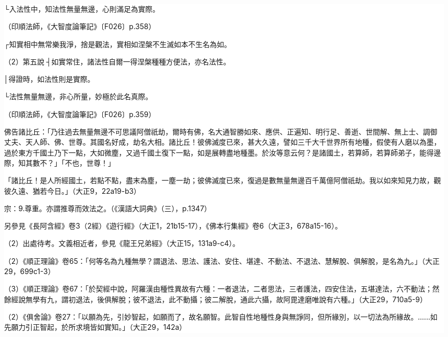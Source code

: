 └入法性中，知法性無量無邊，心則滿足為實際。

（印順法師，《大智度論筆記》〔F026〕p.358）

[^91]: 發引：3.啟程，出發。（《漢語大詞典》（八），p.544）

[^92]: 懸＝玄【宋】【元】【明】【宮】【石】。（大正25，299d，n.1）

[^93]: 懸知：料想，預知。（《漢語大詞典》（七），p.774）

[^94]: （1）《大智度論疏》卷14：「復次知諸法實相中無常法已下，第九就實相釋三法義也。」（卍新續藏46，829b3-4）

┌知實相中無常樂我淨，捨是觀法，實相如涅槃不生滅如本不生名為如。

（2）第五說 ┤如實常住，諸法性自爾一得涅槃種種方便法，亦名法性。

│得證時，如法性則是實際。

└法性無量無邊，非心所量，妙極於此名真際。

（印順法師，《大智度論筆記》〔F026〕p.359）

[^95]: 末＝未【明】。（大正25，299d，n.2）

[^96]: 參見Lamotte（1980, p.2200, n.1）：應採用校讀之「本未生」。

[^97]: 中皆有涅槃＝亦名為法【宋】【元】【明】【宮】【石】。（大正25，299d，n.3）

[^98]: 《大智度論疏》卷14：「《大智度論疏》卷14：「復次，舍利弗菩薩摩訶薩欲數如三千大世界中大地諸山微塵當學波若已下，此下者復舉神通行來勸學也，明一切有為法中地水火風，此之四種其力最大，離勝離知；若能善般若波羅蜜者，其力復過此四大力，故舉此四門勸學波若也。」（卍新續藏46，829b8-12）

[^99]: 石（ㄉㄢˋ）：17.量詞。計算容量的單位。十斗為一石。18.量詞。計算重量的單位。一百二十斤為一石。《書‧五子之歌》："關石和鈞，王府則有。"（《漢語大詞典》（七），p.979）

[^100]: 末：19.謂研成粉末。（《漢語大詞典》（四），p.692）末以為塵：研磨成塵土。

[^101]: 下：5.撤去，卸下。6.除去，捨去。12.放入，投入。（《漢語大詞典》（一），p.306）

[^102]: 參見《妙法蓮華經》卷3〈7 化城喻品〉：

佛告諸比丘：「乃往過去無量無邊不可思議阿僧祇劫，爾時有佛，名大通智勝如來、應供、正遍知、明行足、善逝、世間解、無上士、調御丈夫、天人師、佛、世尊。其國名好成，劫名大相。諸比丘！彼佛滅度已來，甚大久遠，譬如三千大千世界所有地種，假使有人磨以為墨，過於東方千國土乃下一點，大如微塵，又過千國土復下一點，如是展轉盡地種墨。於汝等意云何？是諸國土，若算師，若算師弟子，能得邊際，知其數不？」「不也，世尊！」

「諸比丘！是人所經國土，若點不點，盡末為塵，一塵一劫；彼佛滅度已來，復過是數無量無邊百千萬億阿僧祇劫。我以如來知見力故，觀彼久遠、猶若今日。」（大正9，22a19-b3）

[^103]: 《大智度論》卷31：「如七尺之身，以大海為深；羅睺阿修羅王，立大海中，膝出水上。」（大正25，290b8-10）

[^104]: 參見《大智度論疏》卷14：「問曰：云何般若波羅蜜得此智慧已下，此意云：波若乃是無相實智，此之智慧乃是分別，云何乃言由行波若得如此智也。」（卍新續藏46，829c10-12）

[^105]: 為地為堅牢＝謂地為牢堅【宋】【元】【明】【宮】，＝謂地所為窂堅【石】。（大正25，299d，n.11）

[^106]: 水＝火【明】。（大正25，299d，n.12）

[^107]: 宗＝崇【宋】【元】【明】【宮】。（大正25，300d，n.1）

宗：9.尊重。亦謂推尊而效法之。（《漢語大詞典》（三），p.1347）

[^108]: 伏：12.通" 服 "。佩服，服氣。（《漢語大詞典》（一），p.1180）

[^109]: 諸威儀中皆得修善，何故但說結加趺坐，參見《大毘婆沙論》卷39（大正27，204b3-20）。

[^110]: 舍婆提城，參見《一切經音義》卷10：「舍衛國（梵語。訛也。案：《十二遊經》義譯云無物不有國。或云舍婆提城，或言捨羅婆悉帝夜城，並訛也。正梵音云室羅伐悉底國，此譯云聞者。《城法鏡經》譯云聞物國。又《善見律》云：舍衛者，人名也。舍衛先居此地時，有國王見其地好，心生愛樂，舍衛遂請王住，王即許之，因以其名而為國號。又國云多有國，諸國珍奇，多歸此國，故以為名也。）」（大正54，367c24-368a2）

另參見《長阿含經》卷3（2經）《遊行經》（大正1，21b15-17），《佛本行集經》卷6（大正3，678a15-16）。

[^111]: （1）難陀、婆難陀龍王欲破舍婆提事。（印順法師，《大智度論筆記》［G007］p.382）

（2）出處待考。文義相近者，參見《龍王兄弟經》（大正15，131a9-c4）。

[^112]: 《大智度論疏》卷14：「菩薩摩訶薩欲以一毛舉三千界已下，前唯明舉而已，今乃言擲著他方此力彌勝故，漸漸明之也。」（卍新續藏46，830c6-7）

[^113]: 〔者當學般若波羅蜜〕－【宋】【元】【明】【宮】。（大正25，300d，n.7）

[^114]: 過着＝擲過【元】【明】。（大正25，300d，n.8）

[^115]: 參見《妙法蓮華經》卷4〈11 見寶塔品〉（大正9，33a20-b12）。

[^116]: 供養功德在心，彼雖未受，已得施福。（印順法師，《大智度論筆記》［C005］p.190）

[^117]: 《大智度論》卷9：「善心因緣福德力大故。譬如慈心三昧力，觀一切眾生皆見受樂，雖無實益，以慈觀故，是人得無量福。」（大正25，126b7-9）

[^118]: 歡喜丸，參見《大般涅槃經》卷39︰「酥、麵、蜜、薑、胡椒、蓽茇、蒲萄、胡桃、石榴、桵子，如是和合，名歡喜丸。」（大正12，595c）

[^119]: 參見《大智度論》卷12（大正25，150c）。

[^120]: 萬＋（億）【宋】【元】【明】【宮】。（大正25，300d，n.9）

[^121]: 五眾，即戒、定、慧、解脫、解脫知見五分法身。參見《大智度論》卷21（大正25，220a8-221b1）。

[^122]: 參見《雜阿含經》卷3（61經）：「比丘！於此法如實正慧等見，三結盡斷知，謂身見、戒取、疑。比丘！是名須陀洹果，不墮惡道，必定正趣三菩提，七有天人往生，然後究竟苦邊。」（大正2，16a11-14）

[^123]: 參見《阿毘曇毘婆沙論》卷25：「復次，為利根者，說斷三結，名須陀洹；為鈍根者，說斷八十八結及無量苦，名須陀洹。」（大正28，183c14-16）

[^124]: 《大智度論》卷35：「如須陀洹用二種解脫果：有為解脫，無為解脫。」（大正25，321a5-6）關於有為、無為二種解脫，參見《大智度論》卷2（大正25，72a2-6），卷21（大正25，221a7-15），卷26（大正25，250c2-5）；《大毘婆沙論》卷65（大正27，338a7-16）；《俱舍論》卷25（大正29，133c20-22）。

[^125]: 〔洹〕－【宋】【元】【明】【宮】【石】。（大正25，300d，n.10）

[^126]: 《雜阿含經》卷30（843經）：「佛告舍利弗：如汝所說，流者謂八聖道；入流分者有四種，謂親近善男子，聽正法，內正思惟，法次法向；入流者，成就四法，謂於佛不壞淨，於法不壞淨，於僧不壞淨，聖戒成就。」（大正2，215b24-28）

[^127]: 《翻梵語》卷3：「斯陀含（應云：斯已理陀伽寐，亦云息忌陀迦；《禪經》曰：往來；譯曰：往來）。」（大正54，1003b4）

[^128]: 《翻梵語》卷6：「伽彌（應云：阿伽彌；《輪論》曰：來也）。」（大正54，1019a21）

[^129]: 《翻譯名義集》卷1：「阿那含，此云不來。《金剛疏》云：『是人欲界中死，生色、無色界，於彼漏盡，不復來生。』《大論》名阿那伽彌──『阿那』名不，『伽彌』名來。《四教義》翻云不還。」（大正54，1061a15-18）

[^130]: 中陰滅阿那伽彌，即中般涅槃阿那含。

[^131]: 《大智度論疏》卷14：「答曰已下，答意云，那含於此死生上界者，多如現滅者，故從多，皆名阿那伽彌也。現滅有二義：若於凡夫身上一生次第修得至第三果，於第三果上不死，復更得後果者，名現滅人。二者、得初果、或二果皆逕生，唯得第三果不逕生即得後果者，名現滅。有此二義。今若大都論者，但令於欲界得第三果，不遙生，決於欲界第三果身上得後果者，即是現滅人。此中意唯據欲界中滅為語，既言於欲界第三果身上不逕生得滅者屬現滅故，當知上界無現滅人。若生上界現滅者，乃屬生行等人也。若中陰滅者，則通色界也。」（卍新續藏46，832a14-23）

[^132]: （1）《中阿含經》卷30（127經）《福田經》：「云何九無學人？^（1）^思法，^（2）^昇進法，^（3）^不動法，^（4）^退法，^（5）^不退法，^（6）^護法護則不退、不護則退，^（7）^實住法，^（8）^慧解脫，^（9）^俱解脫，是謂九無學人。」（大正1，616a17-19）

（2）《順正理論》卷65：「何等名為九種無學？謂退法、思法、護法、安住、堪達、不動法、不退法、慧解脫、俱解脫，是名為九。」（大正29，699c1-3）

（3）《順正理論》卷67：「於契經中說，阿羅漢由種性異故有六種：一者退法，二者思法，三者護法，四安住法，五堪達法，六不動法；然餘經說無學有九，謂初退法，後俱解脫；彼不退法，此不動攝；彼二解脫，通此六攝，故阿毘達磨唯說有六種。」（大正29，710a5-9）

[^133]: 參見釋厚觀、郭忠生合編，〈《大智度論》之本文相互索引〉，《正觀》（6），p.7：「退法、不退法」，參見《大智度論》卷3（大正25，81a24-28），卷4（大正25，86b12-13）；「慧解脫、共解脫」，參見《大智度論》卷28（大正25，270b-c）。

[^134]: 參見《大毘婆沙論》卷84（大正27，434b），《大智度論》卷21（大正25，215a7-21）。

[^135]: 參見《大毘婆沙論》卷85（大正27，438c2-5），《大智度論》卷21（大正25，215b3-217a4）。

[^136]: （1）《大毘婆沙論》卷178：「問：願智云何？答：如阿羅漢成就神通，得心自在，隨欲知義，發正願已，便入邊際第四靜慮，從定起已，如願皆知。」（大正27，895a28-b1）

（2）《俱舍論》卷27：「以願為先，引妙智起，如願而了，故名願智。此智自性地種性身與無諍同，但所緣別，以一切法為所緣故。......如先願力引正智起，於所求境皆如實知。」（大正29，142a）

[^137]: 苦＝若【明】。（大正25，301d，n.5）


[^1]: 第四十九＝第四十【宋】【宮】，＝第三十四下訖得三世佛功德【石】，〔第四十九〕－【元】【明】。（大正25，296d，n.19）
[^2]: 「因緣、次第緣、緣緣、增上緣」四緣，玄奘譯為「因緣、等無間緣、所緣緣、增上緣」。參見《大般若波羅蜜多經》卷402〈2
[^3]: 參見《大毘婆沙論》卷21：「問：若於一法具四緣者，應但一緣，云何立四？答：依作用立，不依物體，一物體中有四用故。謂：^（1）^一剎那心心所法，引起次後剎那同類心心所故，立為因緣。^（2）^即此開避次後剎那心心所法令得生故，立為等無間緣。^（3）^即此能為次後剎那心心所法所取境故，立為所緣緣。^（4）^即此不障礙次後剎那心心所法，令得生故，立為增上緣。此中因緣如種子法，等無間緣如開導法，所緣緣如任杖法，增上緣如不障法。」（大正27，109a18-27）
[^4]: 印順法師，《中觀論頌講記》，p.66：
[^5]: 參見《大毘婆沙論》卷131：「以因緣攝一切有為法，等無間緣攝過去、現在除阿羅漢最後心聚餘心心所法，所緣緣、增上緣攝一切法故。」（大正27，680c4-7）
[^6]: （1）說一切有部立六因：相應因、共生因、自種因、遍因、報因、無障因，玄奘譯為「相應因、俱有因、同類因、遍行因、異熟因、能作因」，其定義參見《發智論》卷1（大正26，920c5-921a10），《俱舍論》卷6〈2
[^7]: 參見《俱舍論》卷7〈2
[^8]: 參見《大智度論疏》卷14：「次第緣者已下，明羅漢過去心是現在心次第，而非緣未來。既無生故現在最來後滅時心，更不能為後心作次第緣生於後心；但得是次第，不名次第緣，故言除之也。諸餘過去現在心心數法已下，明餘人，此過去心能作現在心次第緣，次第生現在心心數法；現在心心數法能作次第緣，生未來心數法；未來心既未有，未能作次第緣生後心，故不論也。」（卍新續藏46，820b3-10）
[^9]: 參見《大智度論疏》卷14：「緣緣者，既心緣於塵，心境合說，故通一切法。增上緣，既說一切生時萬法不障，色生時心不障，心生時色不障；諸法悉爾，并通色心故，則通一切法。」（卍新續藏46，820b10-13）
[^10]: 破四緣。（印順法師，《大智度論筆記》［F017］p.346）
[^11]: （1）參見《中論》卷1〈1
[^12]: 旦＝但【宋】【元】【明】【宮】【石】。（大正25，296d，n.23）
[^13]: （1）參見《中論》卷1〈1
[^14]: 《大智度論疏》卷14：「又過去心心數法已下，次破第二次第緣。上明除羅漢過去、現在末後心，此心但得是次第。以其都滅無心故，不得作緣生後次第心。若爾者，此諸心亦爾，盡有都滅義；滅義名無，無既是無法，那得云過去心心數法能為現在有心心數法作次第緣？」（卍新續藏46，821a6-10）
[^15]: 參見《大智度論疏》卷14：「又過去心若有者，則非過去心；若無者，則不得作次第緣生現在心。若爾者，則無現在心也。」（卍新續藏46，821a10-12）
[^16]: （1）參見《中論》卷1〈1 觀因緣品〉：
[^17]: （1）參見《大智度論疏》卷14：「如一切法無相無緣已下，次破緣緣義。既言心緣於境，心境合說，故名緣緣者，既云一切法無相、無緣，無相故則無境，無緣故則無心；若爾者，有何緣緣義也。」（卍新續藏46，821a13-15）
[^18]: （1）參見《大智度論疏》卷14：「若一切法無所屬已下，明一切法既其平等，無屬無依。平等之法，有何增上義？而言一法生時，萬法不障故，乃以萬法為我增上緣也。」（卍新續藏46，821a16-18）
[^19]: ┌佛說四緣，少智執著，故說空。
[^20]: 《大智度論》卷55：「須菩提此中自說因緣：不以空分別色。色即是空，空即是色，以是故般若波羅蜜無所失、無所破，若無所破則無過罪，是故不言非法。空即是般若波羅蜜，不以空智慧破色令空，亦不以破色因緣故有空。空即是色，色即是空，故以般若波羅蜜中破諸戲論。」（大正25，450c2-8）
[^21]: 有關六因與四緣之關係，參見楊白衣，《俱舍要義》，p.57：
[^22]: 參見《大智度論疏》卷14：「同相者，明心王與心數既同是心相，故云同相也。同緣者，明心若緣時數則隨緣，故云同緣也。」（卍新續藏46，822a2-4）
[^23]: 參見《大智度論疏》卷14：「共生因^※^者已下，此亦名共事因。若前相應因唯據心數法等名相應，故親而狹；此共生因，既通色心等共生盡屬此因，故疎而廣，如眼識起，是要須有四相諸法等始乃得生，故云共生因。」（卍新續藏46，822a16-19）
[^24]: （1）《大智度論疏》卷14：「自種因者已下，亦名自分因，出《雜心》；明善，善自相生；惡，惡自相生，故云自種。」（卍新續藏46，822b2-3）
[^25]: 參見《大智度論疏》卷14：「報因者已下，明有漏善惡業，能得來果，故名報因，從果得名。論云：對因言果，對緣云報，故言因緣果報。」（卍新續藏46，823a22-23）
[^26]: 《大智度論疏》卷14：「今此中為釋次第緣，前後相續生無有斷絕，故云無間。次第緣義前已釋，此唯是有為，通漏、無漏，通三性，唯在心聚等，義當說。」（卍新續藏46，823c1-3）
[^27]: 《大智度論疏》卷14：「心心數法緣塵故生已下，次釋緣緣。此明心是能緣之主，前境正是所緣之體，心境合說故名緣緣。此通三聚，有為、無為，有漏，三性等也。」（卍新續藏46，823c4-6）
[^28]: 《大智度論疏》卷14：「諸法生時不相障已下，此中應言是為增上緣，乃云是為無障者，論主為欲明四緣即是六因義，故所以云爾。此義既通一切法，最疎遠故，亦得通有為、無為，漏、無漏，三性、三聚等法也。」（卍新續藏46，823c7-10）
[^29]: 參見Lamotte（1980, p.2177,
[^30]: 《大智度論疏》卷14：「又復次心心數法從四緣生已下，第四明法從緣生也。明此心心數法等，既是相應因故，從因緣生也。心心數法等次第相生故，從次第生也。心生之時，必有所緣故，從緣緣生也。一法生時萬法不障故，從增上緣生也。」（卍新續藏46，823c11-15）
[^31]: 《大智度論疏》卷14：「凡論緣緣者，必須心境合說。論心緣塵義，爾時心滅息故，不得云從緣緣生也。」（卍新續藏46，823c20-21）
[^32]: 《大智度論疏》卷14：「此不相應行等，非如前二定，要是修習久久，從心生始得故，不從次第緣生。是非色非心法故，不從緣緣生。」（卍新續藏46，824a9-11）
[^33]: 羸（ㄌㄟˊ）：1.衰病，瘦弱，困憊。（《漢語大詞典》（六），p.1400）
[^34]: 參見Lamotte（1980, p.2177,
[^35]: 《大智度論疏》卷14：「報生心心數法從五因生已下，第五明從因生法。心有二種：一者果心，二者因心。因心者，即是方便心，謂善惡諸心等；果心者，即是報心，謂麤心、細心，利心、鈍心等也；今言報生心者，正據此心。」（卍新續藏46，824a24-b3）
[^36]: 《阿毘曇心論經》卷1：「報生心心數法五因者，謂所作因、共生因、相似因、相應因、報因。所作因者，彼法生時，相似、不相似事不作障礙。共生因者，彼此伴生，彼生等心不相應行伴力生。相似因者，前生無記法；或作是解，是報因生非威儀等。何以故？彼勝故非勝與劣作因。相應因者：彼此力一時一緣中轉。報因者：彼或善不善業，此則彼果穢污。」（大正28，838b14-21）
[^37]: 參見Lamotte（1980, p.2177,
[^38]: 《大智度論疏》卷14：「煩惱體是垢法，屬隱故無記。此報生心，非是煩惱非垢法，屬不隱沒無記故，不從遍因生也。」（卍新續藏46，824b7-8）
[^39]: 《大智度論疏》卷14：「煩惱乃是隱沒垢法，非是報法，故除報因。」（卍新續藏46，824b14-15）
[^40]: 〔色〕－【宋】【元】【明】【宮】，色＝非【石】。（大正25，297d，n.2）
[^41]: 《大智度論疏》卷14：「既是報生，是於報法屬不隱沒無記，非是煩惱垢法，故除遍因。」（卍新續藏46，824c8-9）
[^42]: 《大智度論疏》卷14：「諸餘心心數法除初無漏心已下，上明生報生心心數義竟，今次欲明生諸方便心心數法，謂善、不善，或解等心心數法，故云諸餘心也。前諸煩惱生義，三性心中，已具含不善與無記，心生義已竟。今此中且據有漏無漏善心心數法為語，此心不一故，亦云諸餘心色。除初無漏心者，苦法忍心。既是初無漏心，此心乃從世第一法生，世法是有漏，忍乃是無漏，非自種因生故除之。若第二苦法智心，即從苦忍生，同是無漏，得有自種因生義，爾時始得從四因生。」（卍新續藏46，825a6-14）
[^43]: 《大智度論疏》卷14：「若有自種因者，則具三因。此有漏無漏善心所帶諸不相應行等，非無記，故除報因；非垢法，故除遍因；是非色非心法故，除相應因。此行等生時，必影和共起，故有共因；此行等有自相生義，故有自種因；此行等生時，萬法不障，故有不障因。故云若有自種，則從三因生。」（卍新續藏46，825b16-21）
[^44]: 《大智度論疏》卷14：「如初有漏心中，色正語、正業、正命等，此之色心等並無自種因。以非心心數法，但長故無相應因。非垢法故無遍因。是於善色屬方便色，但是因色非是報生色，故無報因。此既是初無漏色，始從有漏生故，無自種因。爾時此色無此四因。以此色生時有四相諸得業影和共生故，有共生因。此法生時，諸法不障故，有不障故有不障因。此色所帶不相應行等，亦唯具此二因。故言若無自種因者，從二因生也。」（卍新續藏46，825b8-16）
[^45]: 《大智度論疏》卷14：「若初無漏善心，以是心心數法故，得有相應因。此心生時，則有四相、諸得等共生故，得有共因。一法生時，萬法不障故，所以得生；若有障者，則不得生此法；既得生故，有不障因。以初從有漏生故，無自種因。四相等共起故，有共生因。諸法不障其生故，得有名因。故云：初無漏心從三因生也。」（卍新續藏46，825c1-7）
[^46]: 《大智度論疏》卷14：「諸無漏心中色及不相應諸行從二因生已下，已如上釋。但初無漏心，雖從三因生，而所帶不相應行，只得從二因生故。非心心數法故，無相應因也。無自種因、報因、遍因等義皆同。」（卍新續藏46，825c8-11）
[^47]: 參見《阿毘曇心論》卷1（大正28，812a15-16）。
[^48]: 《大智度論》卷20：「以六因生苦果故名為因，四緣生苦果故名為緣。」（大正25，207a19-20）
[^49]: 誑（ㄎㄨㄤˊ）：1.惑亂，欺騙。（《漢語大詞典》（十一），p.237）
[^50]: 參見《大智度論》卷31（大正25，294c10-26）。
[^51]: 〔緣緣〕－【宋】【元】【明】【宮】。（大正25，297d，n.4）
[^52]: 〔緣〕－【宋】【元】【明】【宮】【石】。（大正25，297d，n.5）
[^53]: 彈毘曇四緣，久學成邪見，一無窮，二無因。（印順法師，《大智度論筆記》［F017］p.346）
[^54]: 〔汝〕－【宋】【元】【明】【宮】。（大正25，297d，n.7）
[^55]: 參見Lamotte（1980, p.2180,
[^56]: （復次......切）十四字＝（欲知）二字【宋】【元】【明】【宮】【石】。（大正25，297d，n.9）
[^57]: 自相空，參見《大智度論》卷31（大正25，293a-c）。
[^58]: 《成實論》卷11：「一切分皆可分析壞裂乃至微塵，以方破塵，終歸都無。」（大正32，330c9-10）
[^59]: 參見《大智度論》卷31（大正25，293c19-295c6）。
[^60]: 參見《持心梵天所問經》卷2（大正15，11a5-15）。
[^61]: ┌實相異名：如法本相觀，不見常樂我淨實，是名無常苦無我不淨空；捨倒不著正。
[^62]: 參見Lamotte（1980, p.2189,
[^63]: 參見Lamotte（1980, p.2189,
[^64]: 參見《摩訶般若波羅蜜經》卷4：「菩薩摩訶薩行般若波羅蜜，觀色無常相是亦不可得。觀色苦相、無我相、空相、無相相、無作相、寂滅相、離相，是亦不可得；受、想、行、識亦如是。是時菩薩作是念：我當為一切眾生說是無常法，是亦不可得。」（大正8，240b4-9）
[^65]: 參見《摩訶般若波羅蜜經》卷21（大正8，375a17-27），《大般若波羅蜜多經》卷524（大正7，686b12-21），《大般若波羅蜜多經》卷547（大正7，814b28-c4）。
[^66]: 捨倒不著正。（印順法師，《大智度論筆記》［F026］p.358）
[^67]: 參見《雜阿含經》卷12（296經）（大正2，84b-c），卷12（299經）（大正2，85b-c）。
[^68]: 參見Lamotte（1980, p.2192,
[^69]: 參見Lamotte（1980, p.2192，n.2）：參見Nidānasaṃyukta,
[^70]: （1）參見《大智度論》卷26〈1
[^71]: ┌觀諸法生滅相為如
[^72]: 緣＋（起）【宋】【元】【明】【宮】。（大正25，298d，n.2）
[^73]: 〔實際〕－【宋】【宮】【石】。（大正25，298d，n.4）
[^74]: ┌ （1）三世平等無異（無始無後無住）名為如。
[^75]: 參見《摩訶般若波羅蜜經》卷16〈54 大如品〉（大正8，335c13-17）。
[^76]: 參見釋厚觀、郭忠生合編，〈《大智度論》之本文相互索引〉，《正觀》（6），p.75：《大智度論》卷1（大正25，60b19-c6），卷15（大正25，170b29-c17），卷15（大正25，171a24-b15），卷17（大正25，189b-24），卷22（大正25，222b27-c16），卷31（大正25，287c6-18）；另參見《大智度論》卷35（大正25，319a13-18），卷52（大正25，433c2-9），卷53（大正25，439b1-13）。
[^77]: 〔法〕－【宋】【元】【明】【宮】【石】。（大正25，298d，n.5）
[^78]: 冶（ㄧㄝˇ）：1.冶煉金屬。2.引申為溶化。3.指熔爐。（《漢語大詞典》（二），p.411）
[^79]: （1）鼓＝錮【元】【明】。（大正25，298d，n.7）
[^80]: ┌利根──知諸法皆是法性──如神通變石為金
[^81]: 末＝未【宋】【元】【明】【宮】。（大正25，298d，n.8）
[^82]: 參見Lamotte（1980, p.2198, n.1）：應採用校讀之「本未生」。
[^83]: 慞（ㄓㄤ）：慞惶，亦作"慞偟"。忙亂，慌張。（《漢語大詞典》（七），p.712）
[^84]: 嗚＝鳴【宋】【元】【明】【宮】。（大正25，298d，n.10）
[^85]: 參見《大智度論》卷32：「實際者，以法性為實證，故為際。如阿羅漢，名為住於實際。」（大正25，297c12-14）。
[^86]: ┌（1）一一法中九相，知此法有體為下如，終歸無常為中如，非有無非〔生〕滅，
[^87]: 《鳩摩羅什法師大義》卷中：「諸法相隨時為名。若如實得諸法性相者，一切義論所不能破，名為如；如其法相，非心力所作也。諸菩薩利根者，推求諸法如相：何故如是寂滅之相不可取、不可捨？即知諸法如相性自爾故。如：地，堅性；水，濕性；火，熱性；風，動性。火，炎上為事；水，流下為事；風，傍行為事。如是諸法性，性自爾，是名法性也。更不求勝事，爾時心定，盡其邊極，是名真際。是故其本是一義，名為三。如道法是一，分別上、中、下，故名為三乘。初為如，中為法性，後為真際。真際為上，法性為中，如為下；隨觀力故，而有差別。」（大正45，136a4-15）
[^88]: 《大智度論疏》卷14：「如言十二因緣，既是法空，此之因緣常在於世，猶如本法體不曾異，故言如也。又如風性是動，雖被障故有礙，礙息時還復本性；水、火性等皆爾，故取其本性義為如也。」（卍新續藏46，829a17-21）
[^89]: 參見Lamotte（1980, p.2199, n.2）：參見Nidānasaṃyukta, p.148,
[^90]: （1）《大智度論疏》卷14：「復次諸法實相常住不動已下，第八就眾生垢淨義明此三法也。以煩惱覆故，不見本如也。」（卍新續藏46，829a22-23）
[^138]: 依印順法師，《大智度論筆記》〔J040〕p.528：「二種須陀洹果（餘三亦爾）」，此「餘三亦爾」應即指此文，指餘三果亦各有「有為解脫果」及「無為解脫果」。
[^139]: （1）舍利弗供佛不如佛供狗。（印順法師，《大智度論筆記》〔G007〕p.382）
[^140]: 〔生〕－【宋】【元】【明】【宮】。（大正25，301d，n.10）
[^141]: （1）供養：心勝於田。（印順法師，《大智度論筆記》〔C005〕p.190）
[^142]: 參見《佛五百弟子自說本起經》（大正4，191c24-192a16）；《根本說一切有部毘奈耶藥事》卷16（大正24，80a1-26）；《彌沙塞部和醯五分律》卷21（大正22，145c17-146a10），《十誦律》卷25（大正23，183a15-b3）；《摩訶僧祇律》卷31（大正22，481a2-482a1）；《大智度論》卷22（大正25，224a1-6），卷26（大正25，253b8-11），卷29（大正25，271b20-27）。
[^143]: （1）《阿育王息壞目因緣經》：「汝童子時，以一把土，奉上如來。佛受，呪願，詣迦葉寺，以水和泥，補寺南壁；記汝後當南閻浮提作轉輪王，名曰阿育，一日之中，便當興立八萬四千如來神廟。」（大正50，179b10-15）
[^144]: （1）簿＝淨【宋】【元】【明】【宮】。（大正25，301d，n.13）
[^145]: 福＝施【元】【明】。（大正25，301d，n.14）
[^146]: 參見《大智度論》卷30〈1
[^147]: 參見《摩訶般若波羅蜜經》卷1（大正8，218b18-c9）。
[^148]: 《大智度論疏》卷14：「復次，又如以般若波羅蜜心布施已下，有三復次，總結前施得大果報義也。」（卍新續藏46，832c7-8）
[^149]: 情：2.指心情。6.意願，欲望。12.情況。《易‧咸》："觀其所恆，而天地萬物之情可見矣。"（《漢語大詞典》（七），p.576）
[^150]: 《大智度論》卷9：「問曰；何以名他化自在？答曰：此天奪他所化而自娛樂，故言他化自在；化自樂者，自化五塵而自娛樂，故言化自樂。」（大正25，123a7-10）
[^151]: 參見《雜阿含經》卷37（1042經）（大正2，272c29-273a12）。又《大智度論》於卷7也曾引此經明「願為前導」之理（大正25，108b13-c1）。
[^152]: （亦）＋如【宋】【元】【明】【宮】。（大正25，301d，n.18）